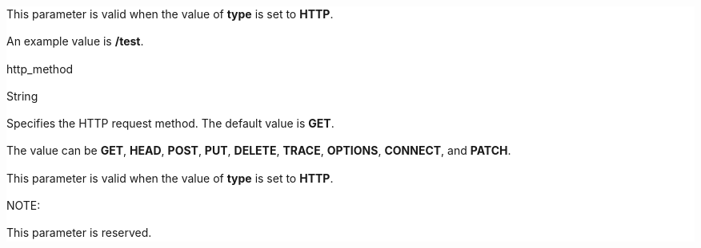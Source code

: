 <p id="en-us_topic_0096561563_p64181884511"><a name="en-us_topic_0096561563_p64181884511"></a><a name="en-us_topic_0096561563_p64181884511"></a>This parameter is valid when the value of <strong id="en-us_topic_0096561563_b16827165119475"><a name="en-us_topic_0096561563_b16827165119475"></a><a name="en-us_topic_0096561563_b16827165119475"></a>type</strong> is set to <strong id="en-us_topic_0096561563_b188288512479"><a name="en-us_topic_0096561563_b188288512479"></a><a name="en-us_topic_0096561563_b188288512479"></a>HTTP</strong>.</p>
<p id="en-us_topic_0096561563_p1341818185114"><a name="en-us_topic_0096561563_p1341818185114"></a><a name="en-us_topic_0096561563_p1341818185114"></a>An example value is <strong id="en-us_topic_0096561563_b20236172942318"><a name="en-us_topic_0096561563_b20236172942318"></a><a name="en-us_topic_0096561563_b20236172942318"></a>/test</strong>.</p>
</td>
</tr>
<tr id="en-us_topic_0096561563_row3932167132916"><td class="cellrowborder" valign="top" width="18%" headers="mcps1.2.4.1.1 "><p id="en-us_topic_0096561563_p793218711296"><a name="en-us_topic_0096561563_p793218711296"></a><a name="en-us_topic_0096561563_p793218711296"></a>http_method</p>
</td>
<td class="cellrowborder" valign="top" width="15%" headers="mcps1.2.4.1.2 "><p id="en-us_topic_0096561563_p1893212710291"><a name="en-us_topic_0096561563_p1893212710291"></a><a name="en-us_topic_0096561563_p1893212710291"></a>String</p>
</td>
<td class="cellrowborder" valign="top" width="67%" headers="mcps1.2.4.1.3 "><p id="en-us_topic_0096561563_p48511267514"><a name="en-us_topic_0096561563_p48511267514"></a><a name="en-us_topic_0096561563_p48511267514"></a>Specifies the HTTP request method. The default value is <strong id="en-us_topic_0096561563_b19886729123413"><a name="en-us_topic_0096561563_b19886729123413"></a><a name="en-us_topic_0096561563_b19886729123413"></a>GET</strong>.</p>
<p id="en-us_topic_0096561563_p11851326135110"><a name="en-us_topic_0096561563_p11851326135110"></a><a name="en-us_topic_0096561563_p11851326135110"></a>The value can be <strong id="en-us_topic_0096561563_b205241432133411"><a name="en-us_topic_0096561563_b205241432133411"></a><a name="en-us_topic_0096561563_b205241432133411"></a>GET</strong>, <strong id="en-us_topic_0096561563_b1524432123415"><a name="en-us_topic_0096561563_b1524432123415"></a><a name="en-us_topic_0096561563_b1524432123415"></a>HEAD</strong>, <strong id="en-us_topic_0096561563_b1452533293413"><a name="en-us_topic_0096561563_b1452533293413"></a><a name="en-us_topic_0096561563_b1452533293413"></a>POST</strong>, <strong id="en-us_topic_0096561563_b12525832163420"><a name="en-us_topic_0096561563_b12525832163420"></a><a name="en-us_topic_0096561563_b12525832163420"></a>PUT</strong>, <strong id="en-us_topic_0096561563_b452653210347"><a name="en-us_topic_0096561563_b452653210347"></a><a name="en-us_topic_0096561563_b452653210347"></a>DELETE</strong>, <strong id="en-us_topic_0096561563_b2052773214341"><a name="en-us_topic_0096561563_b2052773214341"></a><a name="en-us_topic_0096561563_b2052773214341"></a>TRACE</strong>, <strong id="en-us_topic_0096561563_b152812324344"><a name="en-us_topic_0096561563_b152812324344"></a><a name="en-us_topic_0096561563_b152812324344"></a>OPTIONS</strong>, <strong id="en-us_topic_0096561563_b75281932203417"><a name="en-us_topic_0096561563_b75281932203417"></a><a name="en-us_topic_0096561563_b75281932203417"></a>CONNECT</strong>, and <strong id="en-us_topic_0096561563_b7529193220347"><a name="en-us_topic_0096561563_b7529193220347"></a><a name="en-us_topic_0096561563_b7529193220347"></a>PATCH</strong>.</p>
<p id="en-us_topic_0096561563_p485142665115"><a name="en-us_topic_0096561563_p485142665115"></a><a name="en-us_topic_0096561563_p485142665115"></a>This parameter is valid when the value of <strong id="en-us_topic_0096561563_b782231144617"><a name="en-us_topic_0096561563_b782231144617"></a><a name="en-us_topic_0096561563_b782231144617"></a>type</strong> is set to <strong id="en-us_topic_0096561563_b178221611124616"><a name="en-us_topic_0096561563_b178221611124616"></a><a name="en-us_topic_0096561563_b178221611124616"></a>HTTP</strong>.</p>
<div class="note" id="en-us_topic_0096561563_note985119267515"><a name="en-us_topic_0096561563_note985119267515"></a><a name="en-us_topic_0096561563_note985119267515"></a><span class="notetitle"> NOTE: </span><div class="notebody"><p id="en-us_topic_0096561563_p1885112263511"><a name="en-us_topic_0096561563_p1885112263511"></a><a name="en-us_topic_0096561563_p1885112263511"></a>This parameter is reserved.</p>
</div></div>
</td>
</tr>
</tbody>
</table>

